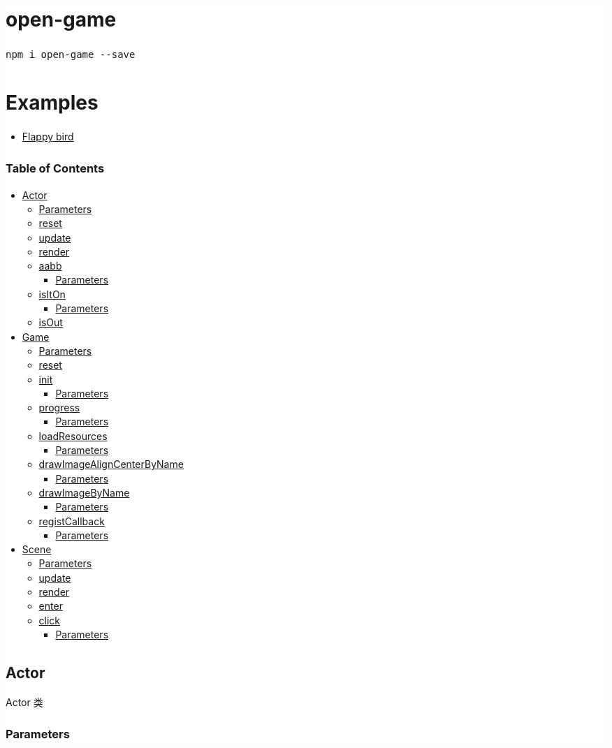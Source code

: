 # open-game

<pre>npm i open-game --save</pre>

# Examples
* [Flappy bird](https://github.com/open-node/flappy-bird)





### Table of Contents

-   [Actor][1]
    -   [Parameters][2]
    -   [reset][3]
    -   [update][4]
    -   [render][5]
    -   [aabb][6]
        -   [Parameters][7]
    -   [isItOn][8]
        -   [Parameters][9]
    -   [isOut][10]
-   [Game][11]
    -   [Parameters][12]
    -   [reset][13]
    -   [init][14]
        -   [Parameters][15]
    -   [progress][16]
        -   [Parameters][17]
    -   [loadResources][18]
        -   [Parameters][19]
    -   [drawImageAlignCenterByName][20]
        -   [Parameters][21]
    -   [drawImageByName][22]
        -   [Parameters][23]
    -   [registCallback][24]
        -   [Parameters][25]
-   [Scene][26]
    -   [Parameters][27]
    -   [update][28]
    -   [render][29]
    -   [enter][30]
    -   [click][31]
        -   [Parameters][32]

## Actor

Actor 类

### Parameters


[1]: #actor
[2]: #parameters
[3]: #reset
[4]: #update
[5]: #render
[6]: #aabb
[7]: #parameters-1
[8]: #isiton
[9]: #parameters-2
[10]: #isout
[11]: #game
[12]: #parameters-3
[13]: #reset-1
[14]: #init
[15]: #parameters-4
[16]: #progress
[17]: #parameters-5
[18]: #loadresources
[19]: #parameters-6
[20]: #drawimagealigncenterbyname
[21]: #parameters-7
[22]: #drawimagebyname
[23]: #parameters-8
[24]: #registcallback
[25]: #parameters-9
[26]: #scene
[27]: #parameters-10
[28]: #update-1
[29]: #render-1
[30]: #enter
[31]: #click
[32]: #parameters-11
[33]: #game
[34]: #actor
[35]: https://developer.mozilla.org/docs/Web/JavaScript/Reference/Global_Objects/Boolean
[36]: https://developer.mozilla.org/docs/Web/JavaScript/Reference/Global_Objects/Object
[37]: https://developer.mozilla.org/docs/Web/JavaScript/Reference/Statements/function
[38]: https://developer.mozilla.org/docs/Web/JavaScript/Reference/Global_Objects/Number
[39]: https://urladress/'
[40]: https://urladress/
[41]: https://developer.mozilla.org/docs/Web/JavaScript/Reference/Global_Objects/String
[42]: #scene